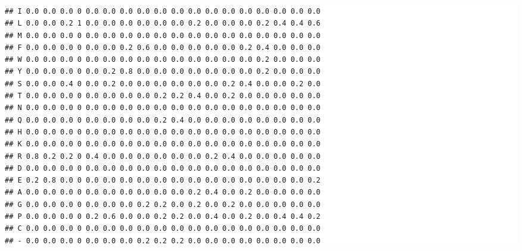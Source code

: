     ## I 0.0 0.0 0.0 0 0.0 0.0 0.0 0.0 0.0 0.0 0.0 0.0 0.0 0.0 0.0 0.0 0.0 0.0
    ## L 0.0 0.0 0.2 1 0.0 0.0 0.0 0.0 0.0 0.0 0.2 0.0 0.0 0.0 0.2 0.4 0.4 0.6
    ## M 0.0 0.0 0.0 0 0.0 0.0 0.0 0.0 0.0 0.0 0.0 0.0 0.0 0.0 0.0 0.0 0.0 0.0
    ## F 0.0 0.0 0.0 0 0.0 0.0 0.2 0.6 0.0 0.0 0.0 0.0 0.0 0.2 0.4 0.0 0.0 0.0
    ## W 0.0 0.0 0.0 0 0.0 0.0 0.0 0.0 0.0 0.0 0.0 0.0 0.0 0.0 0.2 0.0 0.0 0.0
    ## Y 0.0 0.0 0.0 0 0.0 0.2 0.8 0.0 0.0 0.0 0.0 0.0 0.0 0.0 0.2 0.0 0.0 0.0
    ## S 0.0 0.0 0.4 0 0.0 0.2 0.0 0.0 0.0 0.0 0.0 0.0 0.2 0.4 0.0 0.0 0.2 0.0
    ## T 0.0 0.0 0.0 0 0.0 0.0 0.0 0.0 0.2 0.2 0.4 0.0 0.2 0.0 0.0 0.0 0.0 0.0
    ## N 0.0 0.0 0.0 0 0.0 0.0 0.0 0.0 0.0 0.0 0.0 0.0 0.0 0.0 0.0 0.0 0.0 0.0
    ## Q 0.0 0.0 0.0 0 0.0 0.0 0.0 0.0 0.2 0.4 0.0 0.0 0.0 0.0 0.0 0.0 0.0 0.0
    ## H 0.0 0.0 0.0 0 0.0 0.0 0.0 0.0 0.0 0.0 0.0 0.0 0.0 0.0 0.0 0.0 0.0 0.0
    ## K 0.0 0.0 0.0 0 0.0 0.0 0.0 0.0 0.0 0.0 0.0 0.0 0.0 0.0 0.0 0.0 0.0 0.0
    ## R 0.8 0.2 0.2 0 0.4 0.0 0.0 0.0 0.0 0.0 0.0 0.2 0.4 0.0 0.0 0.0 0.0 0.0
    ## D 0.0 0.0 0.0 0 0.0 0.0 0.0 0.0 0.0 0.0 0.0 0.0 0.0 0.0 0.0 0.0 0.0 0.0
    ## E 0.2 0.8 0.0 0 0.0 0.0 0.0 0.0 0.0 0.0 0.0 0.0 0.0 0.0 0.0 0.0 0.0 0.2
    ## A 0.0 0.0 0.0 0 0.0 0.0 0.0 0.0 0.0 0.0 0.2 0.4 0.0 0.2 0.0 0.0 0.0 0.0
    ## G 0.0 0.0 0.0 0 0.0 0.0 0.0 0.2 0.2 0.0 0.2 0.0 0.2 0.0 0.0 0.0 0.0 0.0
    ## P 0.0 0.0 0.0 0 0.2 0.6 0.0 0.0 0.2 0.2 0.0 0.4 0.0 0.2 0.0 0.4 0.4 0.2
    ## C 0.0 0.0 0.0 0 0.0 0.0 0.0 0.0 0.0 0.0 0.0 0.0 0.0 0.0 0.0 0.0 0.0 0.0
    ## - 0.0 0.0 0.0 0 0.0 0.0 0.0 0.2 0.2 0.2 0.0 0.0 0.0 0.0 0.0 0.0 0.0 0.0